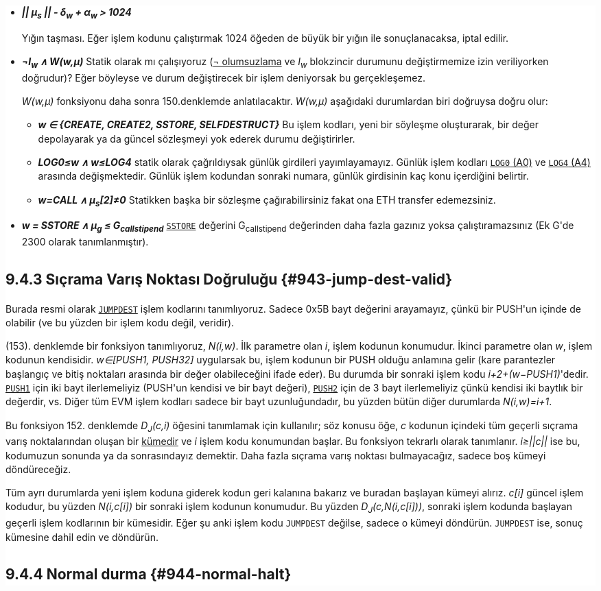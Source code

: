 - **_|| μ<sub>s</sub> || - δ<sub>w</sub> + α<sub>w</sub> > 1024_**

  Yığın taşması. Eğer işlem kodunu çalıştırmak 1024 öğeden de büyük bir yığın ile sonuçlanacaksa, iptal edilir.

- **_¬I<sub>w</sub> ∧ W(w,μ)_** Statik olarak mı çalışıyoruz ([¬ olumsuzlama](https://en.wikipedia.org/wiki/Negation) ve _I<sub>w</sub>_ blokzincir durumunu değiştirmemize izin veriliyorken doğrudur)? Eğer böyleyse ve durum değiştirecek bir işlem deniyorsak bu gerçekleşemez.

  _W(w,μ)_ fonksiyonu daha sonra 150.denklemde anlatılacaktır. _W(w,μ)_ aşağıdaki durumlardan biri doğruysa doğru olur:

  - **_w ∈ {CREATE, CREATE2, SSTORE, SELFDESTRUCT}_** Bu işlem kodları, yeni bir söyleşme oluşturarak, bir değer depolayarak ya da güncel sözleşmeyi yok ederek durumu değiştirirler.

  - **_LOG0≤w ∧ w≤LOG4_** statik olarak çağrıldıysak günlük girdileri yayımlayamayız. Günlük işlem kodları [`LOG0` (A0)](https://www.evm.codes/#a0) ve [`LOG4` (A4)](https://www.evm.codes/#a4) arasında değişmektedir. Günlük işlem kodundan sonraki numara, günlük girdisinin kaç konu içerdiğini belirtir.
  - **_w=CALL ∧ μ<sub>s</sub>[2]≠0_** Statikken başka bir sözleşme çağırabilirsiniz fakat ona ETH transfer edemezsiniz.

- **_w = SSTORE ∧ μ<sub>g</sub> ≤ G<sub>callstipend</sub>_** [`SSTORE`](https://www.evm.codes/#55) değerini G<sub>callstipend</sub> değerinden daha fazla gazınız yoksa çalıştıramazsınız (Ek G'de 2300 olarak tanımlanmıştır).

## 9.4.3 Sıçrama Varış Noktası Doğruluğu {#943-jump-dest-valid}

Burada resmi olarak [`JUMPDEST`](https://www.evm.codes/#5b) işlem kodlarını tanımlıyoruz. Sadece 0x5B bayt değerini arayamayız, çünkü bir PUSH'un içinde de olabilir (ve bu yüzden bir işlem kodu değil, veridir).

(153). denklemde bir fonksiyon tanımlıyoruz, _N(i,w)_. İlk parametre olan _i_, işlem kodunun konumudur. İkinci parametre olan _w_, işlem kodunun kendisidir. _w∈[PUSH1, PUSH32]_ uygularsak bu, işlem kodunun bir PUSH olduğu anlamına gelir (kare parantezler başlangıç ve bitiş noktaları arasında bir değer olabileceğini ifade eder). Bu durumda bir sonraki işlem kodu _i+2+(w−PUSH1)_'dedir. [`PUSH1`](https://www.evm.codes/#60) için iki bayt ilerlemeliyiz (PUSH'un kendisi ve bir bayt değeri), [`PUSH2`](https://www.evm.codes/#61) için de 3 bayt ilerlemeliyiz çünkü kendisi iki baytlık bir değerdir, vs. Diğer tüm EVM işlem kodları sadece bir bayt uzunluğundadır, bu yüzden bütün diğer durumlarda _N(i,w)=i+1_.

Bu fonksiyon 152. denklemde _D<sub>J</sub>(c,i)_ öğesini tanımlamak için kullanılır; söz konusu öğe, _c_ kodunun içindeki tüm geçerli sıçrama varış noktalarından oluşan bir [kümedir](<https://en.wikipedia.org/wiki/Set_(mathematics)>) ve _i_ işlem kodu konumundan başlar. Bu fonksiyon tekrarlı olarak tanımlanır. _i≥||c||_ ise bu, kodumuzun sonunda ya da sonrasındayız demektir. Daha fazla sıçrama varış noktası bulmayacağız, sadece boş kümeyi döndüreceğiz.

Tüm ayrı durumlarda yeni işlem koduna giderek kodun geri kalanına bakarız ve buradan başlayan kümeyi alırız. _c[i]_ güncel işlem kodudur, bu yüzden _N(i,c[i])_ bir sonraki işlem kodunun konumudur. Bu yüzden _D<sub>J</sub>(c,N(i,c[i]))_, sonraki işlem kodunda başlayan geçerli işlem kodlarının bir kümesidir. Eğer şu anki işlem kodu `JUMPDEST` değilse, sadece o kümeyi döndürün. `JUMPDEST` ise, sonuç kümesine dahil edin ve döndürün.

## 9.4.4 Normal durma {#944-normal-halt}
